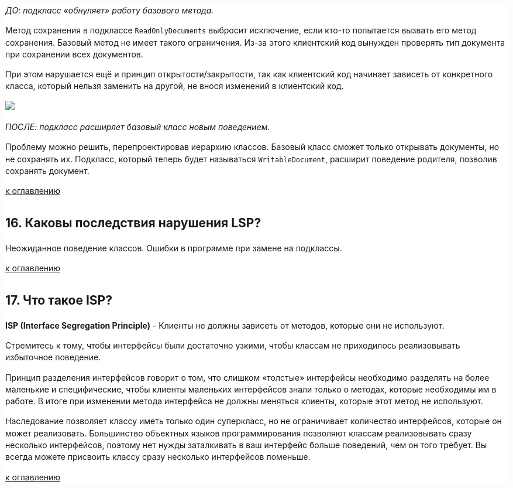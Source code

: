 *ДО: подкласс «обнуляет» работу базового метода.*

Метод сохранения в подклассе `ReadOnlyDocuments` выбросит исключение, если кто-то попытается вызвать его метод 
сохранения. Базовый метод не имеет такого ограничения. Из-за этого клиентский код вынужден проверять тип документа при
сохранении всех документов.

При этом нарушается ещё и принцип открытости/закрытости, так как клиентский код начинает зависеть от конкретного класса,
который нельзя заменить на другой, не внося изменений в клиентский код.

![ ](images/OOD/lsp_2.png)

*ПОСЛЕ: подкласс расширяет базовый класс новым поведением.*

Проблему можно решить, перепроектировав иерархию классов. Базовый класс сможет только открывать документы, но не 
сохранять их. Подкласс, который теперь будет называться `WritableDocument`, расширит поведение родителя, позволив 
сохранять документ.

[к оглавлению](#OOD)

## 16. Каковы последствия нарушения LSP?

Неожиданное поведение классов. Ошибки в программе при замене на подклассы.

[к оглавлению](#OOD)

## 17. Что такое ISP?

**ISP (Interface Segregation Principle)** - Клиенты не должны зависеть от методов, которые они не используют.

Стремитесь к тому, чтобы интерфейсы были достаточно узкими, чтобы классам не приходилось реализовывать избыточное 
поведение.

Принцип разделения интерфейсов говорит о том, что слишком «толстые» интерфейсы необходимо разделять на более маленькие и
специфические, чтобы клиенты маленьких интерфейсов знали только о методах, которые необходимы им в работе. В итоге при
изменении метода интерфейса не должны меняться клиенты, которые этот метод не используют.

Наследование позволяет классу иметь только один суперкласс, но не ограничивает количество интерфейсов, которые он может
реализовать. Большинство объектных языков программирования позволяют классам реализовывать сразу несколько интерфейсов, 
поэтому нет нужды заталкивать в ваш интерфейс больше поведений, чем он того требует. Вы всегда можете присвоить классу
сразу несколько интерфейсов поменьше.

[к оглавлению](#OOD)
